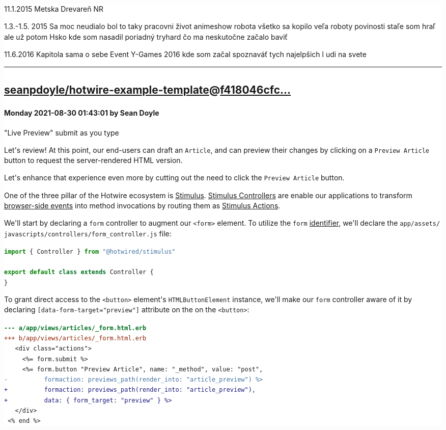 
11.1.2015 Metska Drevareň NR

1.3.-1.5. 2015 Sa moc neudialo bol to taky pracovni život animeshow robota  všetko sa kopilo veľa roboty povinosti staľe som hraľ ale už potom Hsko kde som nasadil poriadný tryhard čo ma neskutočne začalo baviť 


11.6.2016 Kapitola sama o sebe Event Y-Games 2016 kde som začal spoznaváť tych najelpšich l
udi na svete

---
## [seanpdoyle/hotwire-example-template](https://github.com/seanpdoyle/hotwire-example-template)@[f418046cfc...](https://github.com/seanpdoyle/hotwire-example-template/commit/f418046cfcbbbe96944fc6717f3a5e320b7adf15)
#### Monday 2021-08-30 01:43:01 by Sean Doyle

"Live Preview" submit as you type

Let's review! At this point, our end-users can draft an `Article`, and
can preview their changes by clicking on a `Preview Article` button to
request the server-rendered HTML version.

Let's enhance that experience even more by cutting out the need to click
the `Preview Article` button.

One of the three pillar of the Hotwire ecosystem is [Stimulus][].
[Stimulus Controllers][] are enable our applications to transform
[browser-side events][] into method invocations by routing them as
[Stimulus Actions][].

We'll start by declaring a `form` controller to augment our `<form>`
element. To utilize the `form` [identifier][], we'll declare the
`app/assets/javascripts/controllers/form_controller.js` file:

```javascript
import { Controller } from "@hotwired/stimulus"

export default class extends Controller {
}
```

To grant direct access to the `<button>` element's `HTMLButtonElement`
instance, we'll make our `form` controller aware of it by declaring
`[data-form-target="preview"]` attribute on the on the `<button>`:

```diff
--- a/app/views/articles/_form.html.erb
+++ b/app/views/articles/_form.html.erb
   <div class="actions">
     <%= form.submit %>
     <%= form.button "Preview Article", name: "_method", value: "post",
-          formaction: previews_path(render_into: "article_preview") %>
+          formaction: previews_path(render_into: "article_preview"),
+          data: { form_target: "preview" } %>
   </div>
 <% end %>
```


[browser-side events]: https://developer.mozilla.org/en-US/docs/Learn/JavaScript/Building_blocks/Events
[stimulus]: https://stimulus.hotwire.dev
[Stimulus Controllers]: https://stimulus.hotwire.dev/reference/controllers
[Stimulus Actions]: https://stimulus.hotwire.dev/reference/actions
[identifier]: https://stimulus.hotwire.dev/reference/controllers#identifiers
[Stimulus Targets]: https://stimulus.hotwire.dev/reference/targets#properties
[connect()]: https://stimulus.hotwire.dev/reference/lifecycle-callbacks#connection
[input]: https://developer.mozilla.org/en-US/docs/Web/API/HTMLElement/input_event
[hidden]: https://developer.mozilla.org/en-US/docs/Web/HTML/Global_attributes/hidden
[debouncing]: https://docs-lodash.com/v4/debounce/
[XMLHttpRequest]: https://developer.mozilla.org/en-US/docs/Web/API/XMLHttpRequest
[fetch]: https://developer.mozilla.org/en-US/docs/Web/API/Fetch_API